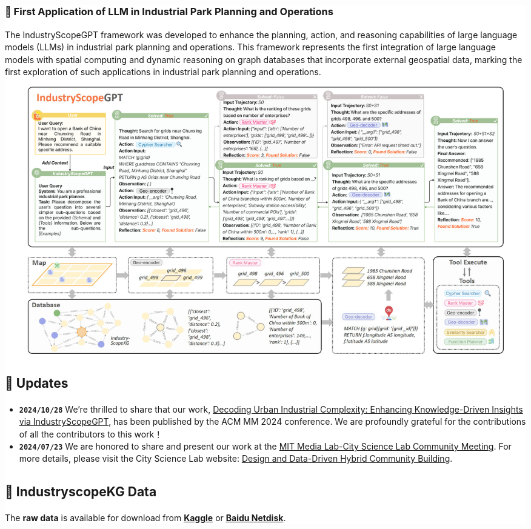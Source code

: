 ### 🎯 First Application of LLM in Industrial Park Planning and Operations

The IndustryScopeGPT framework was developed to enhance the planning, action, and reasoning capabilities of large language models (LLMs) in industrial park planning and operations. This framework represents the first integration of large language models with spatial computing and dynamic reasoning on graph databases that incorporate external geospatial data, marking the first exploration of such applications in industrial park planning and operations.
<p align="center">
<img src="assets/figure5.jpg" width="91.5%"/>
</p>

## 📰 Updates
- **`2024/10/28`**  We’re thrilled to share that our work, [Decoding Urban Industrial Complexity: Enhancing Knowledge-Driven Insights via IndustryScopeGPT](https://dl.acm.org/doi/abs/10.1145/3664647.3681705), has been published by the ACM MM 2024 conference. We are profoundly grateful for the contributions of all the contributors to this work！
- **`2024/07/23`**  We are honored to share and present our work at the [MIT Media Lab-City Science Lab Community Meeting](https://www.youtube.com/watch?v=5X-Il5Ndkao&t=1661s). For more details, please visit the City Science Lab website: [Design and Data-Driven Hybrid Community Building](https://www.media.mit.edu/events/design-and-data-driven-hybrid-community-building-city-science-lab-shanghai/).

## 🔗 IndustryscopeKG Data

The **raw data** is available for download from **[Kaggle](https://www.kaggle.com/datasets/amoyoukou/industryscopekg)** or **[Baidu Netdisk](https://pan.baidu.com/s/1Szh9Duj6SFsapz9PsBPp8g?pwd=ni3n)**.
